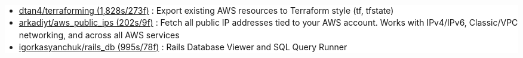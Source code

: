 * [dtan4/terraforming (1,828s/273f)](https://github.com/dtan4/terraforming) : Export existing AWS resources to Terraform style (tf, tfstate)
* [arkadiyt/aws_public_ips (202s/9f)](https://github.com/arkadiyt/aws_public_ips) : Fetch all public IP addresses tied to your AWS account. Works with IPv4/IPv6, Classic/VPC networking, and across all AWS services
* [igorkasyanchuk/rails_db (995s/78f)](https://github.com/igorkasyanchuk/rails_db) : Rails Database Viewer and SQL Query Runner
